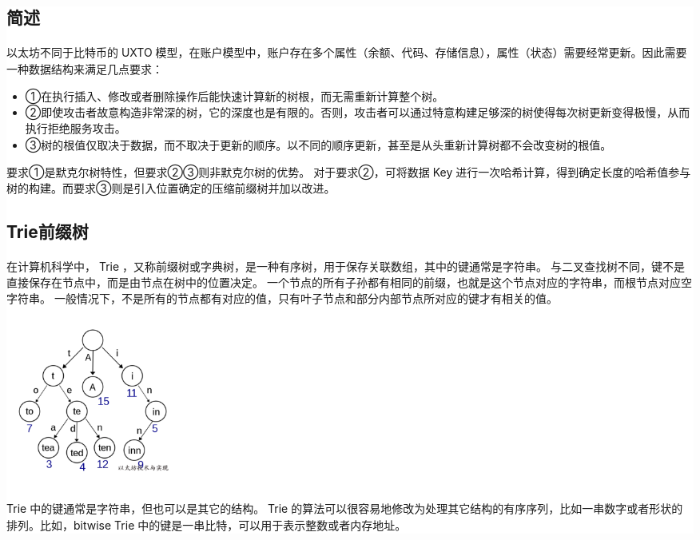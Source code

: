 

## 简述

以太坊不同于比特币的 UXTO 模型，在账户模型中，账户存在多个属性（余额、代码、存储信息），属性（状态）需要经常更新。因此需要一种数据结构来满足几点要求：

- ①在执行插入、修改或者删除操作后能快速计算新的树根，而无需重新计算整个树。
- ②即使攻击者故意构造非常深的树，它的深度也是有限的。否则，攻击者可以通过特意构建足够深的树使得每次树更新变得极慢，从而执行拒绝服务攻击。
- ③树的根值仅取决于数据，而不取决于更新的顺序。以不同的顺序更新，甚至是从头重新计算树都不会改变树的根值。

要求①是默克尔树特性，但要求②③则非默克尔树的优势。 对于要求②，可将数据 Key 进行一次哈希计算，得到确定长度的哈希值参与树的构建。而要求③则是引入位置确定的压缩前缀树并加以改进。



## Trie前缀树

在计算机科学中， Trie ，又称前缀树或字典树，是一种有序树，用于保存关联数组，其中的键通常是字符串。 与二叉查找树不同，键不是直接保存在节点中，而是由节点在树中的位置决定。 一个节点的所有子孙都有相同的前缀，也就是这个节点对应的字符串，而根节点对应空字符串。 一般情况下，不是所有的节点都有对应的值，只有叶子节点和部分内部节点所对应的键才有相关的值。

<img src="./mpt.assets/trie.png" alt="screenshot2024-07-19 11.31.42" style="zoom:33%;" />

Trie 中的键通常是字符串，但也可以是其它的结构。 Trie 的算法可以很容易地修改为处理其它结构的有序序列，比如一串数字或者形状的排列。比如，bitwise Trie 中的键是一串比特，可以用于表示整数或者内存地址。
